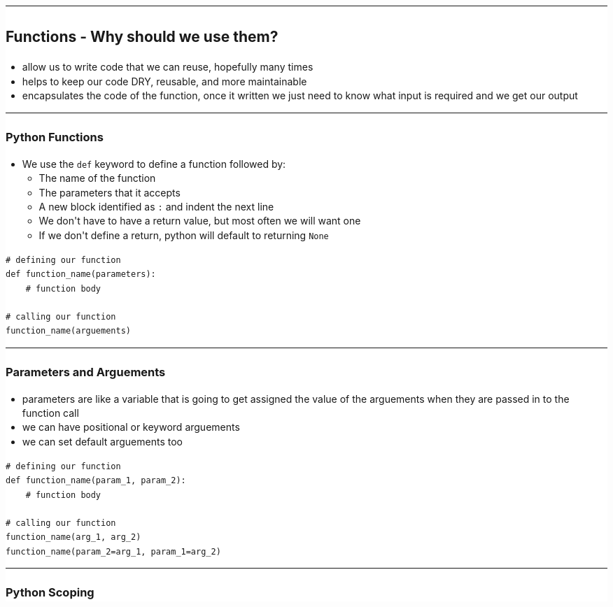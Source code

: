 

---

## Functions - Why should we use them?

- allow us to write code that we can reuse, hopefully many times
- helps to keep our code DRY, reusable, and more maintainable
- encapsulates the code of the function, once it written we just need to know what input is required and we get our output



---

### Python Functions

- We use the `def` keyword to define a function followed by:
    - The name of the function
    - The parameters that it accepts
    - A new block identified as `:` and indent the next line
    - We don't have to have a return value, but most often we will want one
    - If we don't define a return, python will default to returning `None`

```python=
# defining our function
def function_name(parameters):
    # function body

# calling our function
function_name(arguements)
```

---

### Parameters and Arguements

- parameters are like a variable that is going to get assigned the value of the arguements when they are passed in to the function call
- we can have positional or keyword arguements
- we can set default arguements too

```python=
# defining our function
def function_name(param_1, param_2):
    # function body

# calling our function
function_name(arg_1, arg_2)
function_name(param_2=arg_1, param_1=arg_2)
```

---


### Python Scoping

